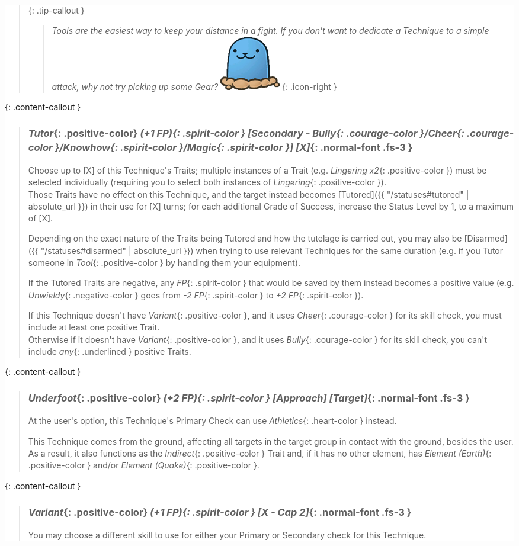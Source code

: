 > {: .tip-callout }
> > *Tools are the easiest way to keep your distance in a fight. If you don't want to dedicate a Technique to a simple attack, why not try picking up some Gear?* ![](assets/images/icons/tipguy.png)
> > {: .icon-right }
>

{: .content-callout }
> ### *Tutor*{: .positive-color} ***(+1 FP)**{: .spirit-color } [Secondary - **Bully**{: .courage-color }/**Cheer**{: .courage-color }/**Knowhow**{: .spirit-color }/**Magic**{: .spirit-color }] [X]*{: .normal-font .fs-3 }
> 
> Choose up to [X] of this Technique's Traits; multiple instances of a Trait (e.g. *Lingering x2*{: .positive-color }) must be selected individually (requiring you to select both instances of *Lingering*{: .positive-color }).  
> Those Traits have no effect on this Technique, and the target instead becomes [Tutored]({{ "/statuses#tutored" | absolute_url }}) in their use for [X] turns; for each additional Grade of Success, increase the Status Level by 1, to a maximum of [X].  
> 
> Depending on the exact nature of the Traits being Tutored and how the tutelage is carried out, you may also be [Disarmed]({{ "/statuses#disarmed" | absolute_url }}) when trying to use relevant Techniques for the same duration (e.g. if you Tutor someone in *Tool*{: .positive-color } by handing them your equipment).  
>
> If the Tutored Traits are negative, any *FP*{: .spirit-color } that would be saved by them instead becomes a positive value (e.g. *Unwieldy*{: .negative-color } goes from *-2 FP*{: .spirit-color } to *+2 FP*{: .spirit-color }).  
>
> If this Technique doesn't have *Variant*{: .positive-color }, and it uses *Cheer*{: .courage-color } for its skill check, you must include at least one positive Trait.  
> Otherwise if it doesn't have *Variant*{: .positive-color }, and it uses *Bully*{: .courage-color } for its skill check, you can't include *any*{: .underlined } positive Traits.

{: .content-callout }
> ### *Underfoot*{: .positive-color} ***(+2 FP)**{: .spirit-color } [Approach] [Target]*{: .normal-font .fs-3 }
>
> At the user's option, this Technique's Primary Check can use *Athletics*{: .heart-color } instead.  
> 
> This Technique comes from the ground, affecting all targets in the target group in contact with the ground, besides the user.  
> As a result, it also functions as the *Indirect*{: .positive-color } Trait and, if it has no other element, has *Element (Earth)*{: .positive-color } and/or *Element (Quake)*{: .positive-color }.

{: .content-callout }
> ### *Variant*{: .positive-color} ***(+1 FP)**{: .spirit-color } [X - Cap 2]*{: .normal-font .fs-3 }
>
> You may choose a different skill to use for either your Primary or Secondary check for this Technique.
